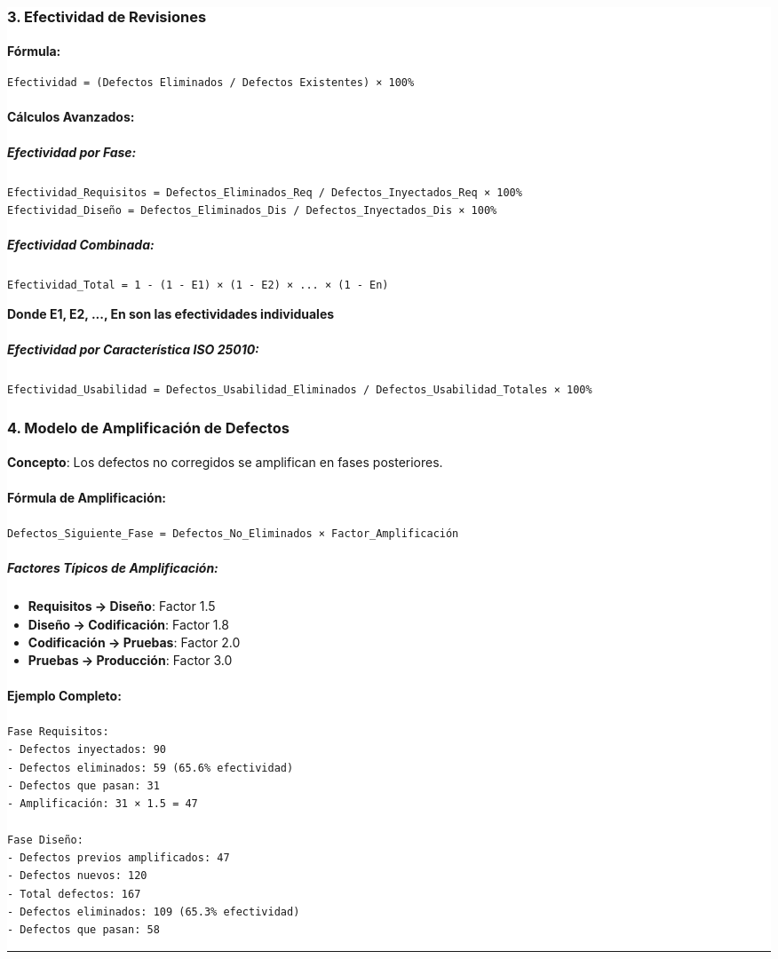 ### 3. Efectividad de Revisiones

**Fórmula:**
```
Efectividad = (Defectos Eliminados / Defectos Existentes) × 100%
```

#### Cálculos Avanzados:

##### Efectividad por Fase:
```
Efectividad_Requisitos = Defectos_Eliminados_Req / Defectos_Inyectados_Req × 100%
Efectividad_Diseño = Defectos_Eliminados_Dis / Defectos_Inyectados_Dis × 100%
```

##### Efectividad Combinada:
```
Efectividad_Total = 1 - (1 - E1) × (1 - E2) × ... × (1 - En)
```
**Donde E1, E2, ..., En son las efectividades individuales**

##### Efectividad por Característica ISO 25010:
```
Efectividad_Usabilidad = Defectos_Usabilidad_Eliminados / Defectos_Usabilidad_Totales × 100%
```

### 4. Modelo de Amplificación de Defectos

**Concepto**: Los defectos no corregidos se amplifican en fases posteriores.

#### Fórmula de Amplificación:
```
Defectos_Siguiente_Fase = Defectos_No_Eliminados × Factor_Amplificación
```

##### Factores Típicos de Amplificación:
- **Requisitos → Diseño**: Factor 1.5
- **Diseño → Codificación**: Factor 1.8  
- **Codificación → Pruebas**: Factor 2.0
- **Pruebas → Producción**: Factor 3.0

#### Ejemplo Completo:
```
Fase Requisitos:
- Defectos inyectados: 90
- Defectos eliminados: 59 (65.6% efectividad)
- Defectos que pasan: 31
- Amplificación: 31 × 1.5 = 47

Fase Diseño:
- Defectos previos amplificados: 47
- Defectos nuevos: 120
- Total defectos: 167
- Defectos eliminados: 109 (65.3% efectividad)
- Defectos que pasan: 58
```

---